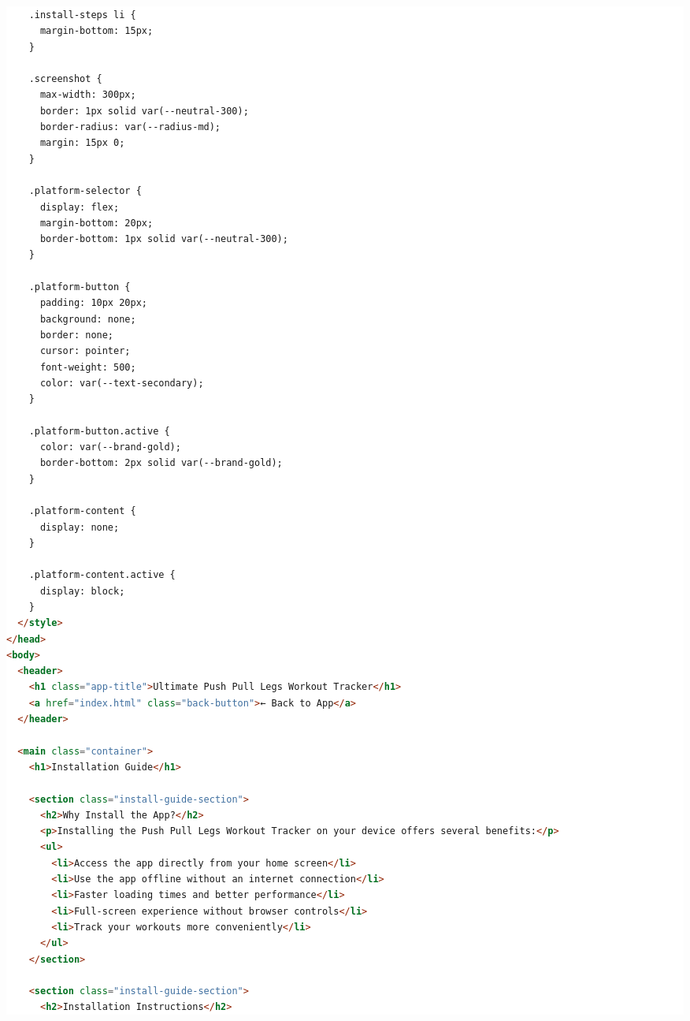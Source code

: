 ```html
    .install-steps li {
      margin-bottom: 15px;
    }
    
    .screenshot {
      max-width: 300px;
      border: 1px solid var(--neutral-300);
      border-radius: var(--radius-md);
      margin: 15px 0;
    }
    
    .platform-selector {
      display: flex;
      margin-bottom: 20px;
      border-bottom: 1px solid var(--neutral-300);
    }
    
    .platform-button {
      padding: 10px 20px;
      background: none;
      border: none;
      cursor: pointer;
      font-weight: 500;
      color: var(--text-secondary);
    }
    
    .platform-button.active {
      color: var(--brand-gold);
      border-bottom: 2px solid var(--brand-gold);
    }
    
    .platform-content {
      display: none;
    }
    
    .platform-content.active {
      display: block;
    }
  </style>
</head>
<body>
  <header>
    <h1 class="app-title">Ultimate Push Pull Legs Workout Tracker</h1>
    <a href="index.html" class="back-button">← Back to App</a>
  </header>
  
  <main class="container">
    <h1>Installation Guide</h1>
    
    <section class="install-guide-section">
      <h2>Why Install the App?</h2>
      <p>Installing the Push Pull Legs Workout Tracker on your device offers several benefits:</p>
      <ul>
        <li>Access the app directly from your home screen</li>
        <li>Use the app offline without an internet connection</li>
        <li>Faster loading times and better performance</li>
        <li>Full-screen experience without browser controls</li>
        <li>Track your workouts more conveniently</li>
      </ul>
    </section>
    
    <section class="install-guide-section">
      <h2>Installation Instructions</h2>
```